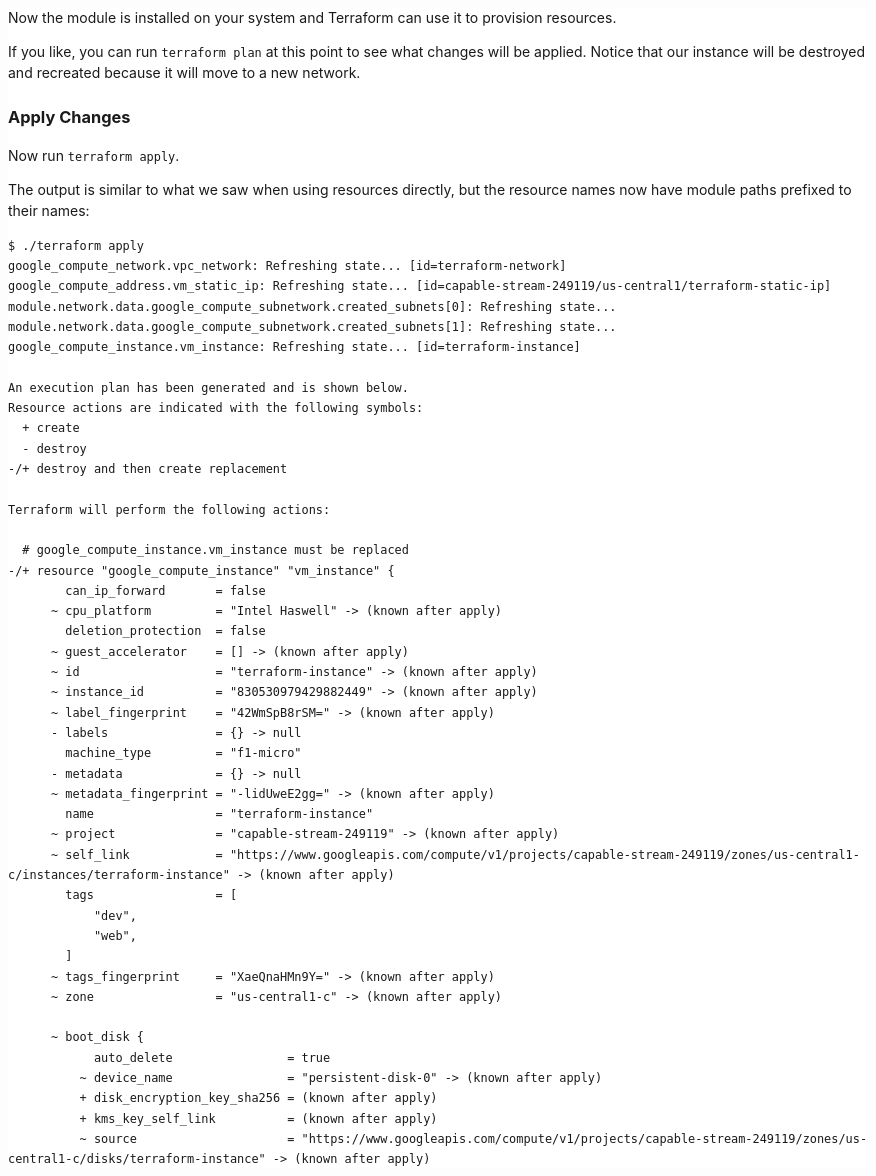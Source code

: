 ```raw
```

Now the module is installed on your system and Terraform can use it to provision
resources.

If you like, you can run `terraform plan` at this point to see what changes will
be applied. Notice that our instance will be destroyed and recreated because it
will move to a new network.

### Apply Changes

Now run `terraform apply`.

The output is similar to what we saw when using resources directly, but the
resource names now have module paths prefixed to their names:

```raw
$ ./terraform apply
google_compute_network.vpc_network: Refreshing state... [id=terraform-network]
google_compute_address.vm_static_ip: Refreshing state... [id=capable-stream-249119/us-central1/terraform-static-ip]
module.network.data.google_compute_subnetwork.created_subnets[0]: Refreshing state...
module.network.data.google_compute_subnetwork.created_subnets[1]: Refreshing state...
google_compute_instance.vm_instance: Refreshing state... [id=terraform-instance]

An execution plan has been generated and is shown below.
Resource actions are indicated with the following symbols:
  + create
  - destroy
-/+ destroy and then create replacement

Terraform will perform the following actions:

  # google_compute_instance.vm_instance must be replaced
-/+ resource "google_compute_instance" "vm_instance" {
        can_ip_forward       = false
      ~ cpu_platform         = "Intel Haswell" -> (known after apply)
        deletion_protection  = false
      ~ guest_accelerator    = [] -> (known after apply)
      ~ id                   = "terraform-instance" -> (known after apply)
      ~ instance_id          = "830530979429882449" -> (known after apply)
      ~ label_fingerprint    = "42WmSpB8rSM=" -> (known after apply)
      - labels               = {} -> null
        machine_type         = "f1-micro"
      - metadata             = {} -> null
      ~ metadata_fingerprint = "-lidUweE2gg=" -> (known after apply)
        name                 = "terraform-instance"
      ~ project              = "capable-stream-249119" -> (known after apply)
      ~ self_link            = "https://www.googleapis.com/compute/v1/projects/capable-stream-249119/zones/us-central1-c/instances/terraform-instance" -> (known after apply)
        tags                 = [
            "dev",
            "web",
        ]
      ~ tags_fingerprint     = "XaeQnaHMn9Y=" -> (known after apply)
      ~ zone                 = "us-central1-c" -> (known after apply)

      ~ boot_disk {
            auto_delete                = true
          ~ device_name                = "persistent-disk-0" -> (known after apply)
          + disk_encryption_key_sha256 = (known after apply)
          + kms_key_self_link          = (known after apply)
          ~ source                     = "https://www.googleapis.com/compute/v1/projects/capable-stream-249119/zones/us-central1-c/disks/terraform-instance" -> (known after apply)

```